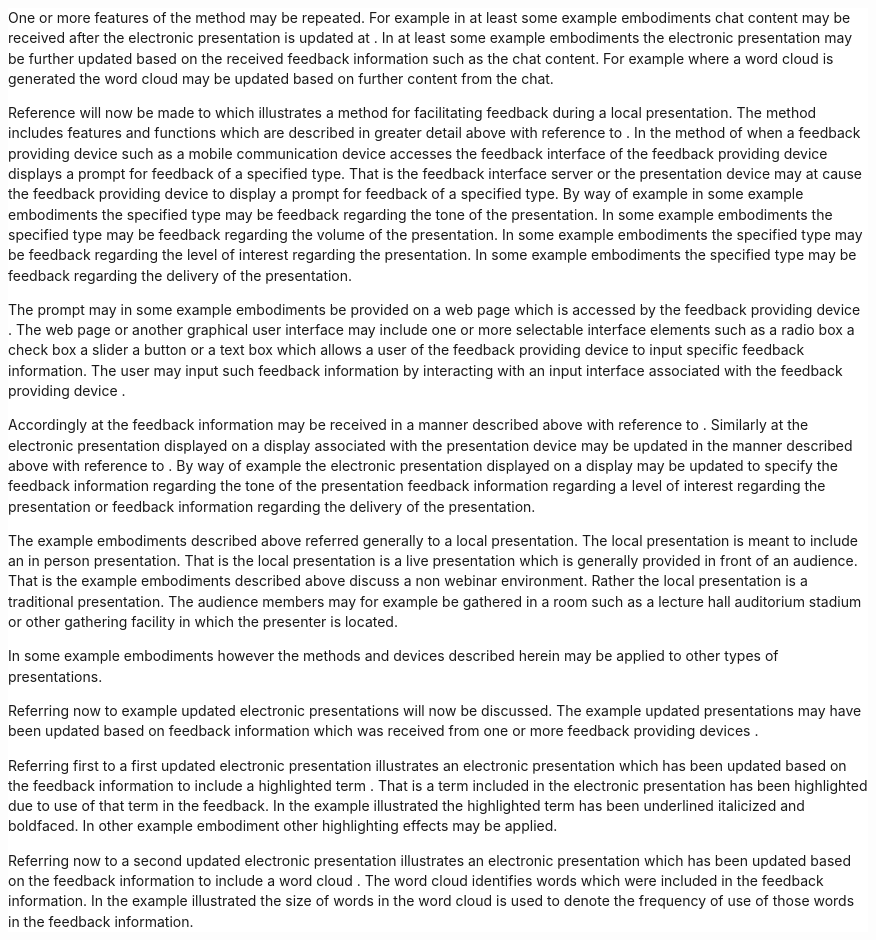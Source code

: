 One or more features of the method may be repeated. For example in at least some example embodiments chat content may be received after the electronic presentation is updated at . In at least some example embodiments the electronic presentation may be further updated based on the received feedback information such as the chat content. For example where a word cloud is generated the word cloud may be updated based on further content from the chat.

Reference will now be made to which illustrates a method for facilitating feedback during a local presentation. The method includes features and functions which are described in greater detail above with reference to . In the method of when a feedback providing device such as a mobile communication device accesses the feedback interface of the feedback providing device displays a prompt for feedback of a specified type. That is the feedback interface server or the presentation device may at cause the feedback providing device to display a prompt for feedback of a specified type. By way of example in some example embodiments the specified type may be feedback regarding the tone of the presentation. In some example embodiments the specified type may be feedback regarding the volume of the presentation. In some example embodiments the specified type may be feedback regarding the level of interest regarding the presentation. In some example embodiments the specified type may be feedback regarding the delivery of the presentation.

The prompt may in some example embodiments be provided on a web page which is accessed by the feedback providing device . The web page or another graphical user interface may include one or more selectable interface elements such as a radio box a check box a slider a button or a text box which allows a user of the feedback providing device to input specific feedback information. The user may input such feedback information by interacting with an input interface associated with the feedback providing device .

Accordingly at the feedback information may be received in a manner described above with reference to . Similarly at the electronic presentation displayed on a display associated with the presentation device may be updated in the manner described above with reference to . By way of example the electronic presentation displayed on a display may be updated to specify the feedback information regarding the tone of the presentation feedback information regarding a level of interest regarding the presentation or feedback information regarding the delivery of the presentation.

The example embodiments described above referred generally to a local presentation. The local presentation is meant to include an in person presentation. That is the local presentation is a live presentation which is generally provided in front of an audience. That is the example embodiments described above discuss a non webinar environment. Rather the local presentation is a traditional presentation. The audience members may for example be gathered in a room such as a lecture hall auditorium stadium or other gathering facility in which the presenter is located.

In some example embodiments however the methods and devices described herein may be applied to other types of presentations.

Referring now to example updated electronic presentations will now be discussed. The example updated presentations may have been updated based on feedback information which was received from one or more feedback providing devices .

Referring first to a first updated electronic presentation illustrates an electronic presentation which has been updated based on the feedback information to include a highlighted term . That is a term included in the electronic presentation has been highlighted due to use of that term in the feedback. In the example illustrated the highlighted term has been underlined italicized and boldfaced. In other example embodiment other highlighting effects may be applied.

Referring now to a second updated electronic presentation illustrates an electronic presentation which has been updated based on the feedback information to include a word cloud . The word cloud identifies words which were included in the feedback information. In the example illustrated the size of words in the word cloud is used to denote the frequency of use of those words in the feedback information.
